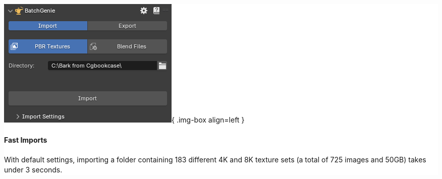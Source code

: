![Example Texture Import](images/import_example.gif){ .img-box  align=left }

#### Fast Imports

With default settings, importing a folder containing 183 different 4K and 8K texture sets (a total of 725 images and 50GB) takes under 3 seconds.
